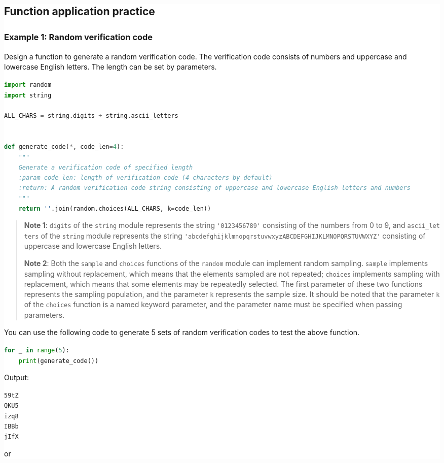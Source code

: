 ## Function application practice

### Example 1: Random verification code

Design a function to generate a random verification code. The verification code consists of numbers and uppercase and lowercase English letters. The length can be set by parameters.

```python
import random
import string

ALL_CHARS = string.digits + string.ascii_letters


def generate_code(*, code_len=4):
    """
    Generate a verification code of specified length
    :param code_len: length of verification code (4 characters by default)
    :return: A random verification code string consisting of uppercase and lowercase English letters and numbers
    """
    return ''.join(random.choices(ALL_CHARS, k=code_len))
```

> **Note 1**: `digits` of the `string` module represents the string `'0123456789'` consisting of the numbers from 0 to 9, and `ascii_letters` of the `string` module represents the string `'abcdefghijklmnopqrstuvwxyzABCDEFGHIJKLMNOPQRSTUVWXYZ'` consisting of uppercase and lowercase English letters.
>
> **Note 2**: Both the `sample` and `choices` functions of the `random` module can implement random sampling. `sample` implements sampling without replacement, which means that the elements sampled are not repeated; `choices` implements sampling with replacement, which means that some elements may be repeatedly selected. The first parameter of these two functions represents the sampling population, and the parameter `k` represents the sample size. It should be noted that the parameter `k` of the `choices` function is a named keyword parameter, and the parameter name must be specified when passing parameters.

You can use the following code to generate 5 sets of random verification codes to test the above function.

```python
for _ in range(5):
    print(generate_code()) 
```

Output:

```
59tZ
QKU5
izq8
IBBb
jIfX
```

or
